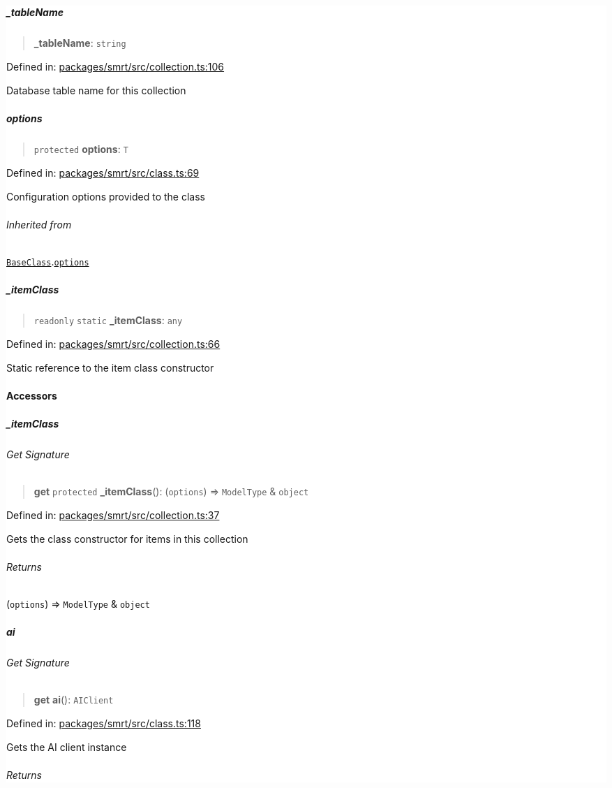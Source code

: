 ##### \_tableName

> **\_tableName**: `string`

Defined in: [packages/smrt/src/collection.ts:106](https://github.com/happyvertical/sdk/blob/bc1c53169cc6d4b5478bd15943b0131ef3ff8653/packages/smrt/src/collection.ts#L106)

Database table name for this collection

##### options

> `protected` **options**: `T`

Defined in: [packages/smrt/src/class.ts:69](https://github.com/happyvertical/sdk/blob/bc1c53169cc6d4b5478bd15943b0131ef3ff8653/packages/smrt/src/class.ts#L69)

Configuration options provided to the class

###### Inherited from

[`BaseClass`](#baseclass).[`options`](#options)

##### \_itemClass

> `readonly` `static` **\_itemClass**: `any`

Defined in: [packages/smrt/src/collection.ts:66](https://github.com/happyvertical/sdk/blob/bc1c53169cc6d4b5478bd15943b0131ef3ff8653/packages/smrt/src/collection.ts#L66)

Static reference to the item class constructor

#### Accessors

##### \_itemClass

###### Get Signature

> **get** `protected` **\_itemClass**(): (`options`) => `ModelType` & `object`

Defined in: [packages/smrt/src/collection.ts:37](https://github.com/happyvertical/sdk/blob/bc1c53169cc6d4b5478bd15943b0131ef3ff8653/packages/smrt/src/collection.ts#L37)

Gets the class constructor for items in this collection

###### Returns

(`options`) => `ModelType` & `object`

##### ai

###### Get Signature

> **get** **ai**(): `AIClient`

Defined in: [packages/smrt/src/class.ts:118](https://github.com/happyvertical/sdk/blob/bc1c53169cc6d4b5478bd15943b0131ef3ff8653/packages/smrt/src/class.ts#L118)

Gets the AI client instance

###### Returns
